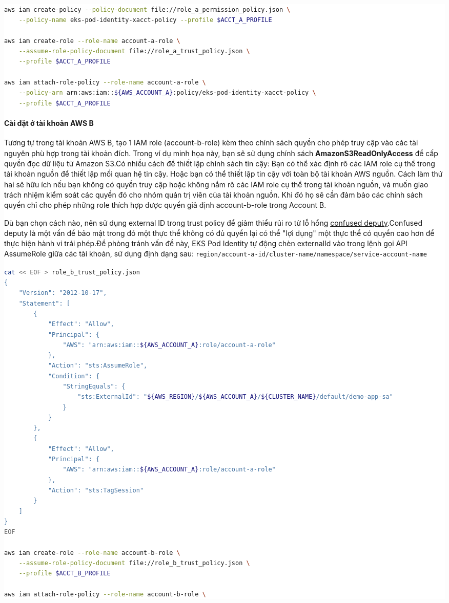 ```bash
aws iam create-policy --policy-document file://role_a_permission_policy.json \
    --policy-name eks-pod-identity-xacct-policy --profile $ACCT_A_PROFILE

aws iam create-role --role-name account-a-role \
    --assume-role-policy-document file://role_a_trust_policy.json \
    --profile $ACCT_A_PROFILE

aws iam attach-role-policy --role-name account-a-role \
    --policy-arn arn:aws:iam::${AWS_ACCOUNT_A}:policy/eks-pod-identity-xacct-policy \
    --profile $ACCT_A_PROFILE
```

#### Cài đặt ở tài khoản AWS B
Tương tự trong tài khoản AWS B, tạo 1 IAM role (account-b-role) kèm theo chính sách quyền cho phép truy cập vào các tài nguyên phù hợp trong tài khoản đích. Trong ví dụ minh họa này, bạn sẽ sử dụng chính sách **AmazonS3ReadOnlyAccess** để cấp quyền đọc dữ liệu từ Amazon S3.Có nhiều cách để thiết lập chính sách tin cậy: Bạn có thể xác định rõ các IAM role cụ thể trong tài khoản nguồn để thiết lập mối quan hệ tin cậy. Hoặc bạn có thể thiết lập tin cậy với toàn bộ tài khoản AWS nguồn. Cách làm thứ hai sẽ hữu ích nếu bạn không có quyền truy cập hoặc không nắm rõ các IAM role cụ thể trong tài khoản nguồn, và muốn giao trách nhiệm kiểm soát các quyền đó cho nhóm quản trị viên của tài khoản nguồn. Khi đó họ sẽ cần đảm bảo các chính sách quyền chỉ cho phép những role thích hợp được quyền giả định account-b-role trong Account B.

Dù bạn chọn cách nào, nên sử dụng external ID trong trust policy để giảm thiểu rủi ro từ lỗ hổng [confused deputy](https://docs.aws.amazon.com/IAM/latest/UserGuide/confused-deputy.html).Confused deputy là một vấn đề bảo mật trong đó một thực thể không có đủ quyền lại có thể "lợi dụng" một thực thể có quyền cao hơn để thực hiện hành vi trái phép.Để phòng tránh vấn đề này, EKS Pod Identity tự động chèn externalId vào trong lệnh gọi API AssumeRole giữa các tài khoản, sử dụng định dạng sau:
`region/account-a-id/cluster-name/namespace/service-account-name`

```bash
cat << EOF > role_b_trust_policy.json
{
    "Version": "2012-10-17",
    "Statement": [
        {
            "Effect": "Allow",
            "Principal": {
                "AWS": "arn:aws:iam::${AWS_ACCOUNT_A}:role/account-a-role"
            },
            "Action": "sts:AssumeRole",
            "Condition": {
                "StringEquals": {
                    "sts:ExternalId": "${AWS_REGION}/${AWS_ACCOUNT_A}/${CLUSTER_NAME}/default/demo-app-sa"
                }
            }
        },
        {
            "Effect": "Allow",
            "Principal": {
                "AWS": "arn:aws:iam::${AWS_ACCOUNT_A}:role/account-a-role"
            },
            "Action": "sts:TagSession"
        }
    ]
}
EOF
    
aws iam create-role --role-name account-b-role \
    --assume-role-policy-document file://role_b_trust_policy.json \
    --profile $ACCT_B_PROFILE
    
aws iam attach-role-policy --role-name account-b-role \
```